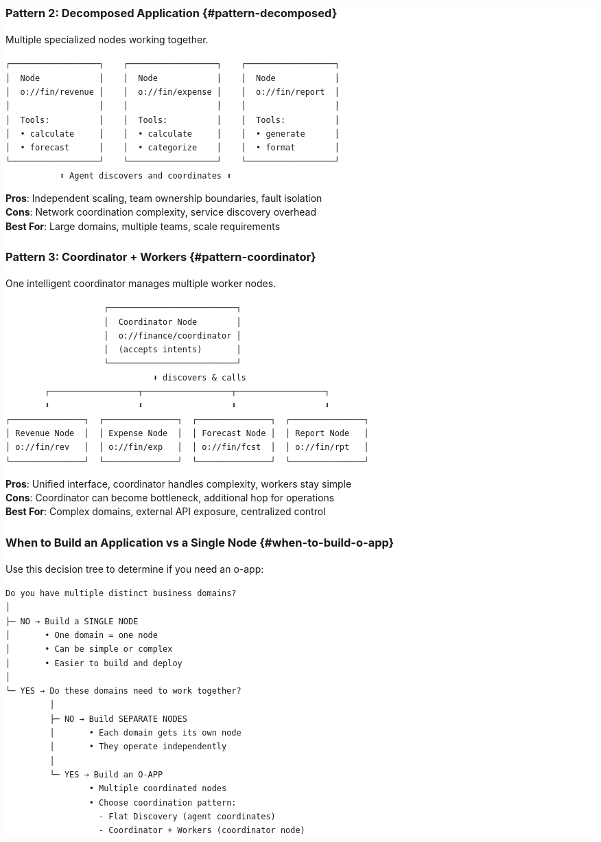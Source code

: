 ### Pattern 2: Decomposed Application {#pattern-decomposed}

Multiple specialized nodes working together.

```
┌──────────────────┐    ┌──────────────────┐    ┌──────────────────┐
│  Node            │    │  Node            │    │  Node            │
│  o://fin/revenue │    │  o://fin/expense │    │  o://fin/report  │
│                  │    │                  │    │                  │
│  Tools:          │    │  Tools:          │    │  Tools:          │
│  • calculate     │    │  • calculate     │    │  • generate      │
│  • forecast      │    │  • categorize    │    │  • format        │
└──────────────────┘    └──────────────────┘    └──────────────────┘
           ⬆ Agent discovers and coordinates ⬆
```

**Pros**: Independent scaling, team ownership boundaries, fault isolation  
**Cons**: Network coordination complexity, service discovery overhead  
**Best For**: Large domains, multiple teams, scale requirements

### Pattern 3: Coordinator + Workers {#pattern-coordinator}

One intelligent coordinator manages multiple worker nodes.

```
                    ┌──────────────────────────┐
                    │  Coordinator Node        │
                    │  o://finance/coordinator │
                    │  (accepts intents)       │
                    └──────────────────────────┘
                              ⬇ discovers & calls
        ┌──────────────────┬──────────────────┬──────────────────┐
        ⬇                  ⬇                  ⬇                  ⬇
┌───────────────┐  ┌───────────────┐  ┌───────────────┐  ┌───────────────┐
│ Revenue Node  │  │ Expense Node  │  │ Forecast Node │  │ Report Node   │
│ o://fin/rev   │  │ o://fin/exp   │  │ o://fin/fcst  │  │ o://fin/rpt   │
└───────────────┘  └───────────────┘  └───────────────┘  └───────────────┘
```

**Pros**: Unified interface, coordinator handles complexity, workers stay simple  
**Cons**: Coordinator can become bottleneck, additional hop for operations  
**Best For**: Complex domains, external API exposure, centralized control

### When to Build an Application vs a Single Node {#when-to-build-o-app}

Use this decision tree to determine if you need an o-app:

```
Do you have multiple distinct business domains?
│
├─ NO → Build a SINGLE NODE
│       • One domain = one node
│       • Can be simple or complex
│       • Easier to build and deploy
│
└─ YES → Do these domains need to work together?
         │
         ├─ NO → Build SEPARATE NODES
         │       • Each domain gets its own node
         │       • They operate independently
         │
         └─ YES → Build an O-APP
                 • Multiple coordinated nodes
                 • Choose coordination pattern:
                   - Flat Discovery (agent coordinates)
                   - Coordinator + Workers (coordinator node)
```